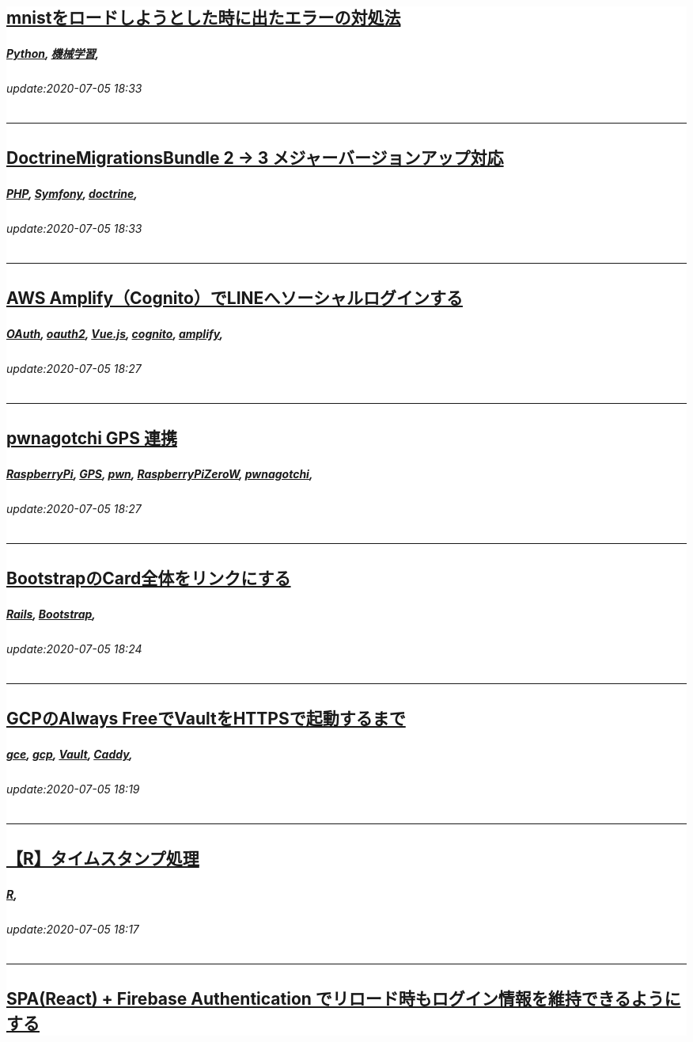 ## [mnistをロードしようとした時に出たエラーの対処法](https://qiita.com/m39804668/items/9e8dd5403ec174c66a72)
##### [Python](https://qiita.com/tags/Python), [機械学習](https://qiita.com/tags/機械学習), 
###### update:2020-07-05 18:33
---
## [DoctrineMigrationsBundle 2 → 3 メジャーバージョンアップ対応](https://qiita.com/akkiihs/items/5fea9d3741ac1015362f)
##### [PHP](https://qiita.com/tags/PHP), [Symfony](https://qiita.com/tags/Symfony), [doctrine](https://qiita.com/tags/doctrine), 
###### update:2020-07-05 18:33
---
## [AWS Amplify（Cognito）でLINEへソーシャルログインする](https://qiita.com/takeshi_hirosue/items/7de213590f6e9f9f6838)
##### [OAuth](https://qiita.com/tags/OAuth), [oauth2](https://qiita.com/tags/oauth2), [Vue.js](https://qiita.com/tags/Vue.js), [cognito](https://qiita.com/tags/cognito), [amplify](https://qiita.com/tags/amplify), 
###### update:2020-07-05 18:27
---
## [pwnagotchi GPS 連携](https://qiita.com/k0uj1k/items/618c76be9d6fd205a604)
##### [RaspberryPi](https://qiita.com/tags/RaspberryPi), [GPS](https://qiita.com/tags/GPS), [pwn](https://qiita.com/tags/pwn), [RaspberryPiZeroW](https://qiita.com/tags/RaspberryPiZeroW), [pwnagotchi](https://qiita.com/tags/pwnagotchi), 
###### update:2020-07-05 18:27
---
## [<Rails> BootstrapのCard全体をリンクにする](https://qiita.com/ayane_s10aim/items/c0abf3fcf2430659e8e9)
##### [Rails](https://qiita.com/tags/Rails), [Bootstrap](https://qiita.com/tags/Bootstrap), 
###### update:2020-07-05 18:24
---
## [GCPのAlways FreeでVaultをHTTPSで起動するまで](https://qiita.com/shinmai88/items/9d805885add90cffe332)
##### [gce](https://qiita.com/tags/gce), [gcp](https://qiita.com/tags/gcp), [Vault](https://qiita.com/tags/Vault), [Caddy](https://qiita.com/tags/Caddy), 
###### update:2020-07-05 18:19
---
## [【R】タイムスタンプ処理](https://qiita.com/kang_ping/items/0c1a75c81f7b9bee8b76)
##### [R](https://qiita.com/tags/R), 
###### update:2020-07-05 18:17
---
## [SPA(React) + Firebase Authentication でリロード時もログイン情報を維持できるようにする](https://qiita.com/takumi-n/items/b6d73302a54d066efb77)
